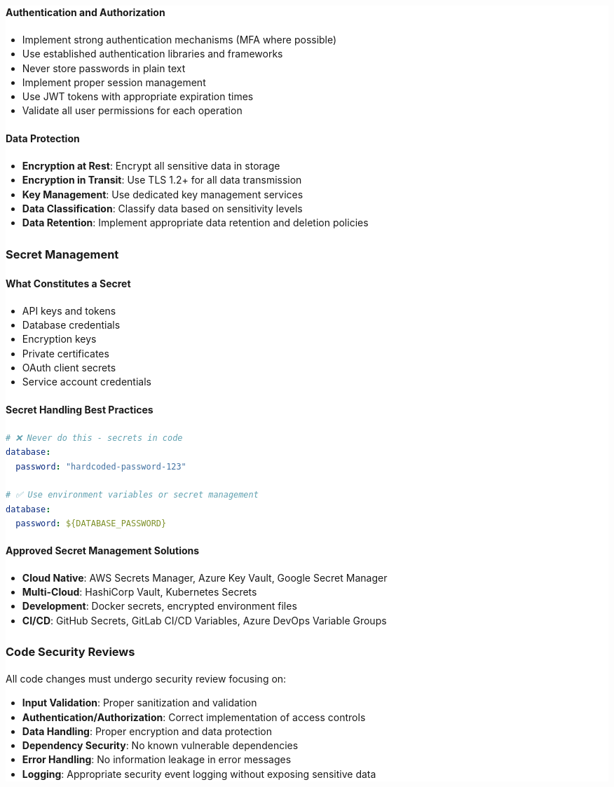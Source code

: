 #### Authentication and Authorization

- Implement strong authentication mechanisms (MFA where possible)
- Use established authentication libraries and frameworks
- Never store passwords in plain text
- Implement proper session management
- Use JWT tokens with appropriate expiration times
- Validate all user permissions for each operation

#### Data Protection

- **Encryption at Rest**: Encrypt all sensitive data in storage
- **Encryption in Transit**: Use TLS 1.2+ for all data transmission
- **Key Management**: Use dedicated key management services
- **Data Classification**: Classify data based on sensitivity levels
- **Data Retention**: Implement appropriate data retention and deletion policies

### Secret Management

#### What Constitutes a Secret

- API keys and tokens
- Database credentials
- Encryption keys
- Private certificates
- OAuth client secrets
- Service account credentials

#### Secret Handling Best Practices

```yaml
# ❌ Never do this - secrets in code
database:
  password: "hardcoded-password-123"

# ✅ Use environment variables or secret management
database:
  password: ${DATABASE_PASSWORD}
```

#### Approved Secret Management Solutions

- **Cloud Native**: AWS Secrets Manager, Azure Key Vault, Google Secret Manager
- **Multi-Cloud**: HashiCorp Vault, Kubernetes Secrets
- **Development**: Docker secrets, encrypted environment files
- **CI/CD**: GitHub Secrets, GitLab CI/CD Variables, Azure DevOps Variable Groups

### Code Security Reviews

All code changes must undergo security review focusing on:

- **Input Validation**: Proper sanitization and validation
- **Authentication/Authorization**: Correct implementation of access controls
- **Data Handling**: Proper encryption and data protection
- **Dependency Security**: No known vulnerable dependencies
- **Error Handling**: No information leakage in error messages
- **Logging**: Appropriate security event logging without exposing sensitive data
